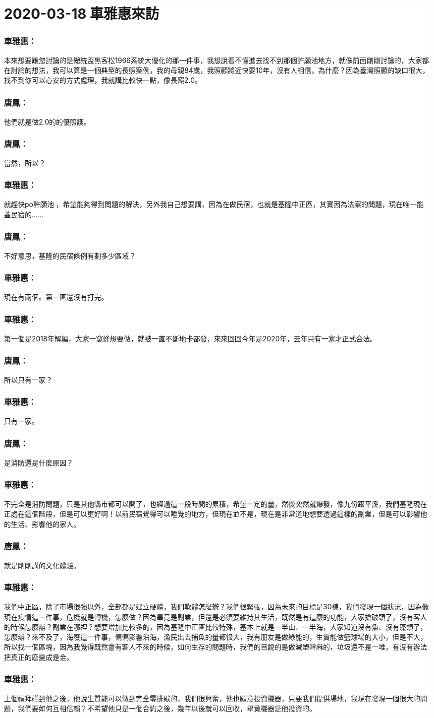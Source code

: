 # 2020-03-18 車雅惠來訪

### 車雅惠：
本來想要跟您討論的是總統盃黑客松1966系統大優化的那一件事，我想說看不懂進去找不到那個許願池地方，就像前面剛剛討論的，大家都在討論的想法，我可以算是一個典型的長照案例，我的母親84歲，我照顧將近快要10年，沒有人相信，為什麼？因為臺灣照顧的缺口很大，找不到你可以心安的方式處理，我就講比較快一點，像長照2.0。

### 唐鳳：
他們就是做2.0的的優照護。

### 唐鳳：
當然，所以？

### 車雅惠：
就趕快po許願池 ，希望能夠得到問題的解決，另外我自己想要講，因為在做民宿，也就是基隆中正區，其實因為法案的問題，現在唯一能蓋民宿的……

### 唐鳳：
不好意思，基隆的民宿條例有劃多少區域？

### 車雅惠：
現在有兩個。第一區還沒有打完。

### 車雅惠：
第一個是2018年解編，大家一窩蜂想要做，就被一直不斷地卡都發，來來回回今年是2020年，去年只有一家才正式合法。

### 唐鳳：
所以只有一家？

### 車雅惠：
只有一家。

### 唐鳳：
是消防還是什麼原因？

### 車雅惠：
不完全是消防問題，只是其他縣市都可以開了，也經過這一段時間的累積，希望一定的量，然後突然就爆發，像九份跟平溪，我們基隆現在正處在這個階段，但是可以更好啊！以前民宿覺得可以睡覺的地方，但現在並不是，現在是非常道地想要透過這樣的副業，但是可以影響他的生活、影響他的家人。

### 唐鳳：
就是剛剛講的文化體驗。

### 車雅惠：
我們中正區，除了市場很強以外，全部都是建立硬體，我們軟體怎麼辦？我們很緊張，因為未來的目標是30棟，我們發現一個狀況，因為像現在疫情這一件事，危機就是轉機，怎麼做？因為畢竟是副業，但還是必須要維持其生活，既然是有這麼的功能，大家搶破頭了，沒有客人的時候怎麼辦？副業在哪裡？想要增加比較多的，因為基隆中正區比較特殊，基本上就是一半山、一半海，大家知道沒有魚、沒有藻類了，怎麼辦？來不及了，海廢這一件事，偏偏影響沿海，漁民出去捕魚的量都很大，我有朋友是做綠能的，生質能做籃球場的大小，但是不大，所以找一個區塊，因為我覺得既然會有客人不來的時候，如何生存的問題時，我們的目說的是做減塑幹麻的，垃圾還不是一堆，有沒有辦法把真正的廢變成是金。

### 車雅惠：
上個禮拜碰到他之後，他說生質能可以做到完全零排碳的，我們很興奮，他也願意投資機器，只要我們提供場地，我現在發現一個很大的問題，我們要如何互相信賴？不希望他只是一個合約之後，幾年以後就可以回收，畢竟機器是他投資的。
